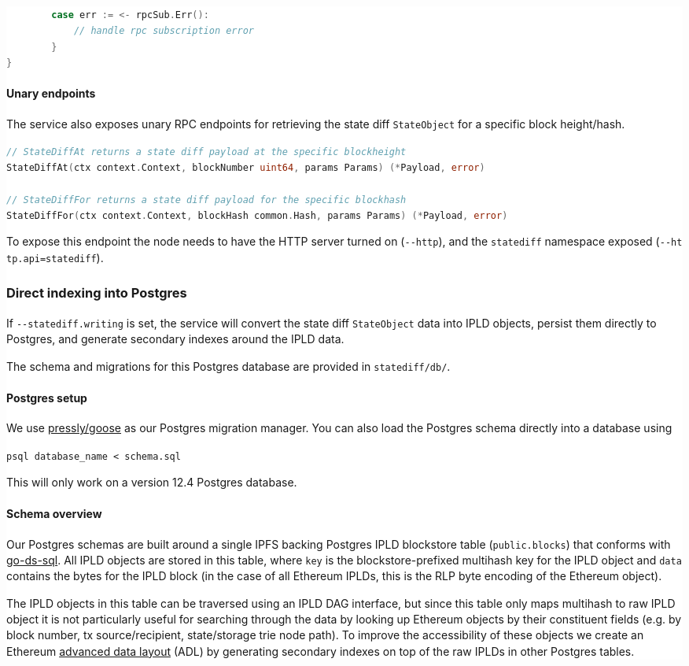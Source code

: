 ```go
        case err := <- rpcSub.Err():
    	    // handle rpc subscription error
        }
}
```

#### Unary endpoints
The service also exposes unary RPC endpoints for retrieving the state diff `StateObject` for a specific block height/hash.
```go
// StateDiffAt returns a state diff payload at the specific blockheight
StateDiffAt(ctx context.Context, blockNumber uint64, params Params) (*Payload, error)

// StateDiffFor returns a state diff payload for the specific blockhash
StateDiffFor(ctx context.Context, blockHash common.Hash, params Params) (*Payload, error)
```

To expose this endpoint the node needs to have the HTTP server turned on (`--http`),
and the `statediff` namespace exposed (`--http.api=statediff`).

### Direct indexing into Postgres
If `--statediff.writing` is set, the service will convert the state diff `StateObject` data into IPLD objects, persist them directly to Postgres,
and generate secondary indexes around the IPLD data.

The schema and migrations for this Postgres database are provided in `statediff/db/`.

#### Postgres setup
We use [pressly/goose](https://github.com/pressly/goose) as our Postgres migration manager.
You can also load the Postgres schema directly into a database using

`psql database_name < schema.sql`

This will only work on a version 12.4 Postgres database.

#### Schema overview
Our Postgres schemas are built around a single IPFS backing Postgres IPLD blockstore table (`public.blocks`) that conforms with [go-ds-sql](https://github.com/ipfs/go-ds-sql/blob/master/postgres/postgres.go).
All IPLD objects are stored in this table, where `key` is the blockstore-prefixed multihash key for the IPLD object and `data` contains
the bytes for the IPLD block (in the case of all Ethereum IPLDs, this is the RLP byte encoding of the Ethereum object).

The IPLD objects in this table can be traversed using an IPLD DAG interface, but since this table only maps multihash to raw IPLD object
it is not particularly useful for searching through the data by looking up Ethereum objects by their constituent fields
(e.g. by block number, tx source/recipient, state/storage trie node path). To improve the accessibility of these objects
we create an Ethereum [advanced data layout](https://github.com/ipld/specs#schemas-and-advanced-data-layouts) (ADL) by generating secondary
indexes on top of the raw IPLDs in other Postgres tables.
